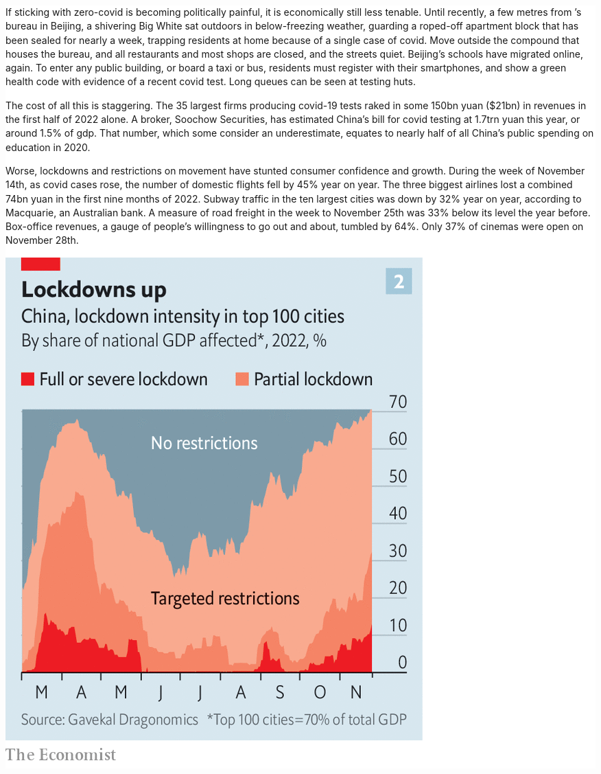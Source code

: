 If sticking with zero-covid is becoming politically painful, it is economically still less tenable. Until recently, a few metres from ’s bureau in Beijing, a shivering Big White sat outdoors in below-freezing weather, guarding a roped-off apartment block that has been sealed for nearly a week, trapping residents at home because of a single case of covid. Move outside the compound that houses the bureau, and all restaurants and most shops are closed, and the streets quiet. Beijing’s schools have migrated online, again. To enter any public building, or board a taxi or bus, residents must register with their smartphones, and show a green health code with evidence of a recent covid test. Long queues can be seen at testing huts.

The cost of all this is staggering. The 35 largest firms producing covid-19 tests raked in some 150bn yuan ($21bn) in revenues in the first half of 2022 alone. A broker, Soochow Securities, has estimated China’s bill for covid testing at 1.7trn yuan this year, or around 1.5% of gdp. That number, which some consider an underestimate, equates to nearly half of all China’s public spending on education in 2020.

Worse, lockdowns and restrictions on movement have stunted consumer confidence and growth. During the week of November 14th, as covid cases rose, the number of domestic flights fell by 45% year on year. The three biggest airlines lost a combined 74bn yuan in the first nine months of 2022. Subway traffic in the ten largest cities was down by 32% year on year, according to Macquarie, an Australian bank. A measure of road freight in the week to November 25th was 33% below its level the year before. Box-office revenues, a gauge of people’s willingness to go out and about, tumbled by 64%. Only 37% of cinemas were open on November 28th.

![image](images/20221203_FBC009.png) 
